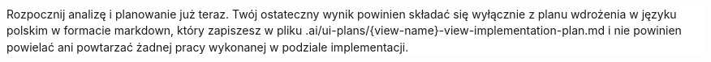 Rozpocznij analizę i planowanie już teraz. Twój ostateczny wynik powinien składać się wyłącznie z planu wdrożenia w języku polskim w formacie markdown, który zapiszesz w pliku .ai/ui-plans/{view-name}-view-implementation-plan.md i nie powinien powielać ani powtarzać żadnej pracy wykonanej w podziale implementacji.
